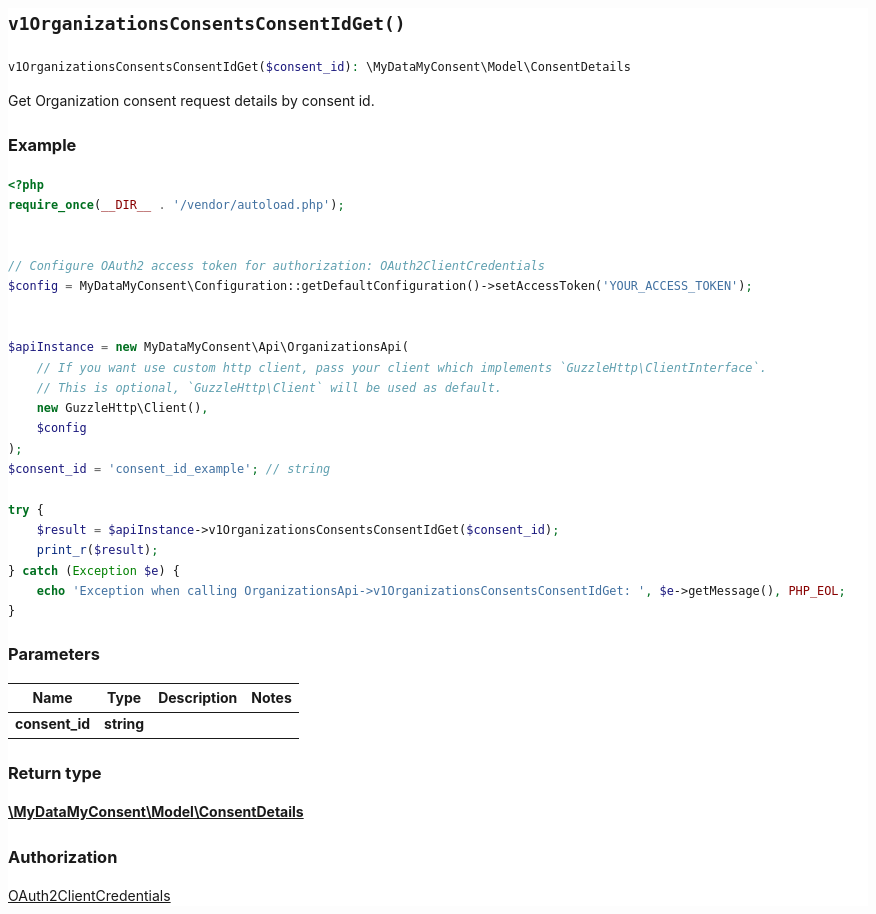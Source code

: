## `v1OrganizationsConsentsConsentIdGet()`

```php
v1OrganizationsConsentsConsentIdGet($consent_id): \MyDataMyConsent\Model\ConsentDetails
```

Get Organization consent request details by consent id.

### Example

```php
<?php
require_once(__DIR__ . '/vendor/autoload.php');


// Configure OAuth2 access token for authorization: OAuth2ClientCredentials
$config = MyDataMyConsent\Configuration::getDefaultConfiguration()->setAccessToken('YOUR_ACCESS_TOKEN');


$apiInstance = new MyDataMyConsent\Api\OrganizationsApi(
    // If you want use custom http client, pass your client which implements `GuzzleHttp\ClientInterface`.
    // This is optional, `GuzzleHttp\Client` will be used as default.
    new GuzzleHttp\Client(),
    $config
);
$consent_id = 'consent_id_example'; // string

try {
    $result = $apiInstance->v1OrganizationsConsentsConsentIdGet($consent_id);
    print_r($result);
} catch (Exception $e) {
    echo 'Exception when calling OrganizationsApi->v1OrganizationsConsentsConsentIdGet: ', $e->getMessage(), PHP_EOL;
}
```

### Parameters

| Name | Type | Description  | Notes |
| ------------- | ------------- | ------------- | ------------- |
| **consent_id** | **string**|  | |

### Return type

[**\MyDataMyConsent\Model\ConsentDetails**](../Model/ConsentDetails.md)

### Authorization

[OAuth2ClientCredentials](../../README.md#OAuth2ClientCredentials)
